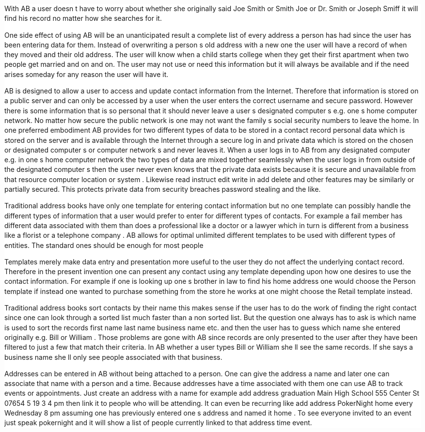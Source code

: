 With AB a user doesn t have to worry about whether she originally said Joe Smith or Smith Joe or Dr. Smith or Joseph Smiff it will find his record no matter how she searches for it.

One side effect of using AB will be an unanticipated result a complete list of every address a person has had since the user has been entering data for them. Instead of overwriting a person s old address with a new one the user will have a record of when they moved and their old address. The user will know when a child starts college when they get their first apartment when two people get married and on and on. The user may not use or need this information but it will always be available and if the need arises someday for any reason the user will have it.

AB is designed to allow a user to access and update contact information from the Internet. Therefore that information is stored on a public server and can only be accessed by a user when the user enters the correct username and secure password. However there is some information that is so personal that it should never leave a user s designated computer s e.g. one s home computer network. No matter how secure the public network is one may not want the family s social security numbers to leave the home. In one preferred embodiment AB provides for two different types of data to be stored in a contact record personal data which is stored on the server and is available through the Internet through a secure log in and private data which is stored on the chosen or designated computer s or computer network s and never leaves it. When a user logs in to AB from any designated computer e.g. in one s home computer network the two types of data are mixed together seamlessly when the user logs in from outside of the designated computer s then the user never even knows that the private data exists because it is secure and unavailable from that resource computer location or system . Likewise read instruct edit write in add delete and other features may be similarly or partially secured. This protects private data from security breaches password stealing and the like.

Traditional address books have only one template for entering contact information but no one template can possibly handle the different types of information that a user would prefer to enter for different types of contacts. For example a fail member has different data associated with them than does a professional like a doctor or a lawyer which in turn is different from a business like a florist or a telephone company . AB allows for optimal unlimited different templates to be used with different types of entities. The standard ones should be enough for most people 

Templates merely make data entry and presentation more useful to the user they do not affect the underlying contact record. Therefore in the present invention one can present any contact using any template depending upon how one desires to use the contact information. For example if one is looking up one s brother in law to find his home address one would choose the Person template if instead one wanted to purchase something from the store he works at one might choose the Retail template instead.

Traditional address books sort contacts by their name this makes sense if the user has to do the work of finding the right contact since one can look through a sorted list much faster than a non sorted list. But the question one always has to ask is which name is used to sort the records first name last name business name etc. and then the user has to guess which name she entered originally e.g. Bill or William . Those problems are gone with AB since records are only presented to the user after they have been filtered to just a few that match their criteria. In AB whether a user types Bill or William she ll see the same records. If she says a business name she ll only see people associated with that business.

Addresses can be entered in AB without being attached to a person. One can give the address a name and later one can associate that name with a person and a time. Because addresses have a time associated with them one can use AB to track events or appointments. Just create an address with a name for example add address graduation Main High School 555 Center St 07654 5 19 3 4 pm then link it to people who will be attending. It can even be recurring like add address PokerNight home every Wednesday 8 pm assuming one has previously entered one s address and named it home . To see everyone invited to an event just speak pokernight and it will show a list of people currently linked to that address time event.
